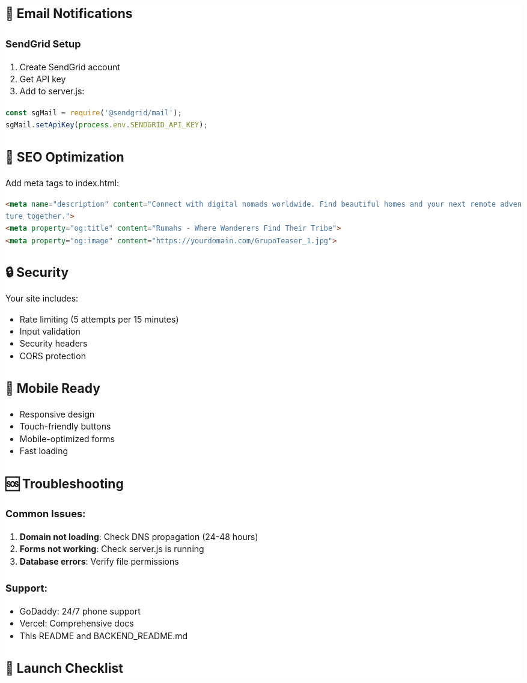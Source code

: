 ## 📧 Email Notifications

### SendGrid Setup
1. Create SendGrid account
2. Get API key
3. Add to server.js:
```javascript
const sgMail = require('@sendgrid/mail');
sgMail.setApiKey(process.env.SENDGRID_API_KEY);
```

## 🎯 SEO Optimization

Add meta tags to index.html:
```html
<meta name="description" content="Connect with digital nomads worldwide. Find beautiful homes and your next remote adventure together.">
<meta property="og:title" content="Rumahs - Where Wanderers Find Their Tribe">
<meta property="og:image" content="https://yourdomain.com/GrupoTeaser_1.jpg">
```

## 🔒 Security

Your site includes:
- Rate limiting (5 attempts per 15 minutes)
- Input validation
- Security headers
- CORS protection

## 📱 Mobile Ready

- Responsive design
- Touch-friendly buttons
- Mobile-optimized forms
- Fast loading

## 🆘 Troubleshooting

### Common Issues:
1. **Domain not loading**: Check DNS propagation (24-48 hours)
2. **Forms not working**: Check server.js is running
3. **Database errors**: Verify file permissions

### Support:
- GoDaddy: 24/7 phone support
- Vercel: Comprehensive docs
- This README and BACKEND_README.md

## 🎉 Launch Checklist
